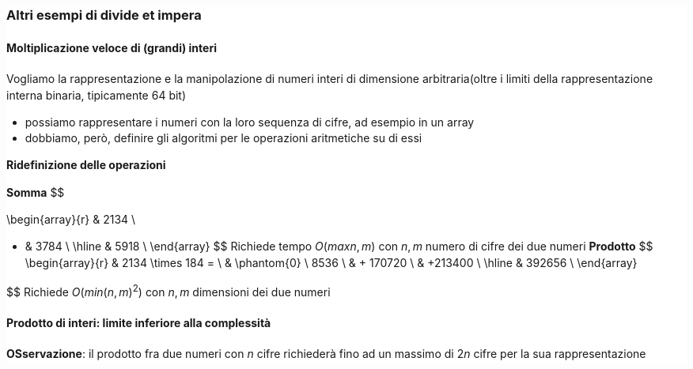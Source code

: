 ### Altri esempi di divide et impera

#### Moltiplicazione veloce di (grandi) interi

Vogliamo la rappresentazione e la manipolazione di numeri interi di dimensione arbitraria(oltre i limiti della rappresentazione interna binaria, tipicamente 64 bit)

- possiamo rappresentare i numeri con la loro sequenza di cifre, ad esempio in un array
- dobbiamo, però, definire gli algoritmi per le operazioni aritmetiche su di essi

**Ridefinizione delle operazioni**

**Somma**
$$

\begin{array}{r}
   & 2134 \\
+  & 3784 \\
\hline
   & 5918 \\
\end{array}
$$
Richiede tempo $O(max{n,m})$ con $n,m$ numero di cifre dei due numeri 
**Prodotto**
$$
\begin{array}{r}
   & 2134 \times 184 = \\
   & \phantom{0} \ 8536 \\
   & + 170720 \\
   & +213400 \\
\hline
   & 392656 \\
\end{array}

$$
Richiede $O(min(n,m)^2)$ con $n,m$ dimensioni dei due numeri

#### Prodotto di interi: limite inferiore alla complessità

**OSservazione**: il prodotto fra due numeri con $n$ cifre richiederà fino ad un massimo di $2n$ cifre per la sua rappresentazione

